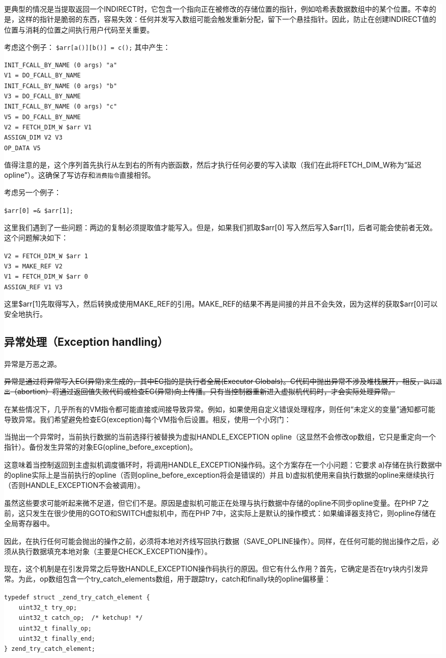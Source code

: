 更典型的情况是当提取返回一个INDIRECT时，它包含一个指向正在被修改的存储位置的指针，例如哈希表数据数组中的某个位置。不幸的是，这样的指针是脆弱的东西，容易失效：任何并发写入数组可能会触发重新分配，留下一个悬挂指针。因此，防止在创建INDIRECT值的位置与消耗的位置之间执行用户代码至关重要。

考虑这个例子：
`$arr[a()][b()] = c();`
其中产生：

```
INIT_FCALL_BY_NAME (0 args) "a"
V1 = DO_FCALL_BY_NAME
INIT_FCALL_BY_NAME (0 args) "b"
V3 = DO_FCALL_BY_NAME
INIT_FCALL_BY_NAME (0 args) "c"
V5 = DO_FCALL_BY_NAME
V2 = FETCH_DIM_W $arr V1
ASSIGN_DIM V2 V3
OP_DATA V5
```

值得注意的是，这个序列首先执行从左到右的所有内嵌函数，然后才执行任何必要的写入读取（我们在此将FETCH\_DIM\_W称为“延迟opline”）。这确保了写访存和`消费指令`直接相邻。

考虑另一个例子：

`$arr[0] =& $arr[1];`

这里我们遇到了一些问题：两边的复制必须提取值才能写入。但是，如果我们抓取\$arr\[0] 写入然后写入\$arr\[1]，后者可能会使前者无效。这个问题解决如下：

```
V2 = FETCH_DIM_W $arr 1
V3 = MAKE_REF V2
V1 = FETCH_DIM_W $arr 0
ASSIGN_REF V1 V3
```

这里\$arr\[1]先取得写入，然后转换成使用MAKE\_REF的引用。MAKE\_REF的结果不再是间接的并且不会失效，因为这样的获取$arr[0]可以安全地执行。

## 异常处理（Exception handling）
异常是万恶之源。

~~异常是通过将异常写入EG(异常)来生成的，其中EG指的是执行者全局(Executor Globals)。C代码中抛出异常不涉及堆栈展开，相反，`执行退出`（abortion）将通过返回值失败代码或检查EG(异常)向上传播。只有当控制器重新进入虚拟机代码时，才会实际处理异常。~~

在某些情况下，几乎所有的VM指令都可能直接或间接导致异常。例如，如果使用自定义错误处理程序，则任何“未定义的变量”通知都可能导致异常。我们希望避免检查EG(exception)每个VM指令后设置。相反，使用一个小窍门：

当抛出一个异常时，当前执行数据的当前选择行被替换为虚拟HANDLE\_EXCEPTION opline（这显然不会修改op数组，它只是重定向一个指针）。备份发生异常的对象EG(opline\_before\_exception)。

这意味着当控制返回到主虚拟机调度循环时，将调用HANDLE\_EXCEPTION操作码。这个方案存在一个小问题：它要求 a)存储在执行数据中的opline实际上是当前执行的opline（否则opline\_before\_exception将会是错误的）并且 b)虚拟机使用来自执行数据的opline来继续执行（否则HANDLE\_EXCEPTION不会被调用）。

虽然这些要求可能听起来微不足道，但它们不是。原因是虚拟机可能正在处理与执行数据中存储的opline不同步opline变量。在PHP 7之前，这只发生在很少使用的GOTO和SWITCH虚拟机中，而在PHP 7中，这实际上是默认的操作模式：如果编译器支持它，则opline存储在全局寄存器中。

因此，在执行任何可能会抛出的操作之前，必须将本地对齐线写回执行数据（SAVE\_OPLINE操作）。同样，在任何可能的抛出操作之后，必须从执行数据填充本地对象（主要是CHECK_EXCEPTION操作）。

现在，这个机制是在引发异常之后导致HANDLE\_EXCEPTION操作码执行的原因。但它有什么作用？首先，它确定是否在try块内引发异常。为此，op数组包含一个try\_catch\_elements数组，用于跟踪try，catch和finally块的opline偏移量：
```
typedef struct _zend_try_catch_element {
	uint32_t try_op;
	uint32_t catch_op;  /* ketchup! */
	uint32_t finally_op;
	uint32_t finally_end;
} zend_try_catch_element;
```


  [1]: https://nikic.github.io/2017/04/14/PHP-7-Virtual-machine.html#writes-and-memory-safety